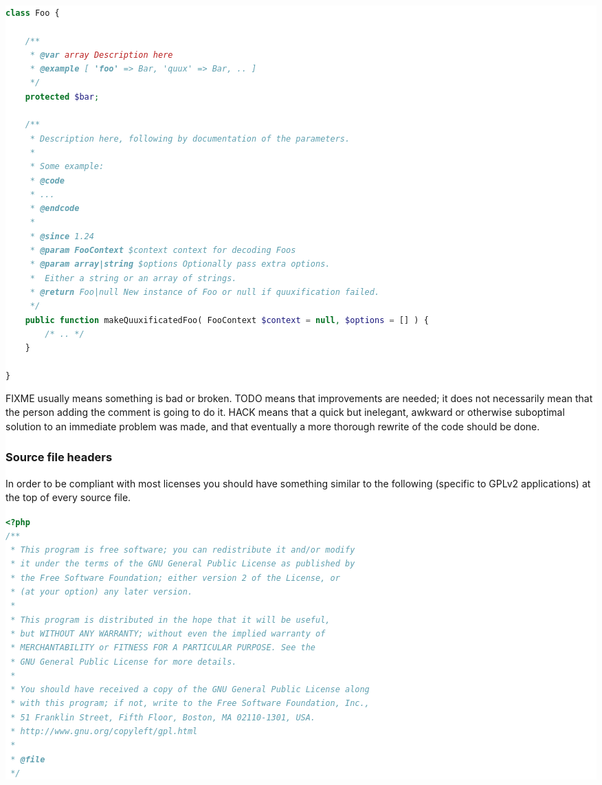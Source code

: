 ```php
class Foo {

    /**
     * @var array Description here
     * @example [ 'foo' => Bar, 'quux' => Bar, .. ]
     */
    protected $bar;

    /**
     * Description here, following by documentation of the parameters.
     *
     * Some example:
     * @code
     * ...
     * @endcode
     *
     * @since 1.24
     * @param FooContext $context context for decoding Foos
     * @param array|string $options Optionally pass extra options.
     *  Either a string or an array of strings.
     * @return Foo|null New instance of Foo or null if quuxification failed.
     */
    public function makeQuuxificatedFoo( FooContext $context = null, $options = [] ) {
        /* .. */
    }

}
```

FIXME usually means something is bad or broken. TODO means that improvements are needed; it does not necessarily mean that the person adding the comment is going to do it. HACK means that a quick but inelegant, awkward or otherwise suboptimal solution to an immediate problem was made, and that eventually a more thorough rewrite of the code should be done.

### Source file headers

In order to be compliant with most licenses you should have something similar to the following (specific to GPLv2 applications) at the top of every source file.

```php
<?php
/**
 * This program is free software; you can redistribute it and/or modify
 * it under the terms of the GNU General Public License as published by
 * the Free Software Foundation; either version 2 of the License, or
 * (at your option) any later version.
 *
 * This program is distributed in the hope that it will be useful,
 * but WITHOUT ANY WARRANTY; without even the implied warranty of
 * MERCHANTABILITY or FITNESS FOR A PARTICULAR PURPOSE. See the
 * GNU General Public License for more details.
 *
 * You should have received a copy of the GNU General Public License along
 * with this program; if not, write to the Free Software Foundation, Inc.,
 * 51 Franklin Street, Fifth Floor, Boston, MA 02110-1301, USA.
 * http://www.gnu.org/copyleft/gpl.html
 *
 * @file
 */
```
